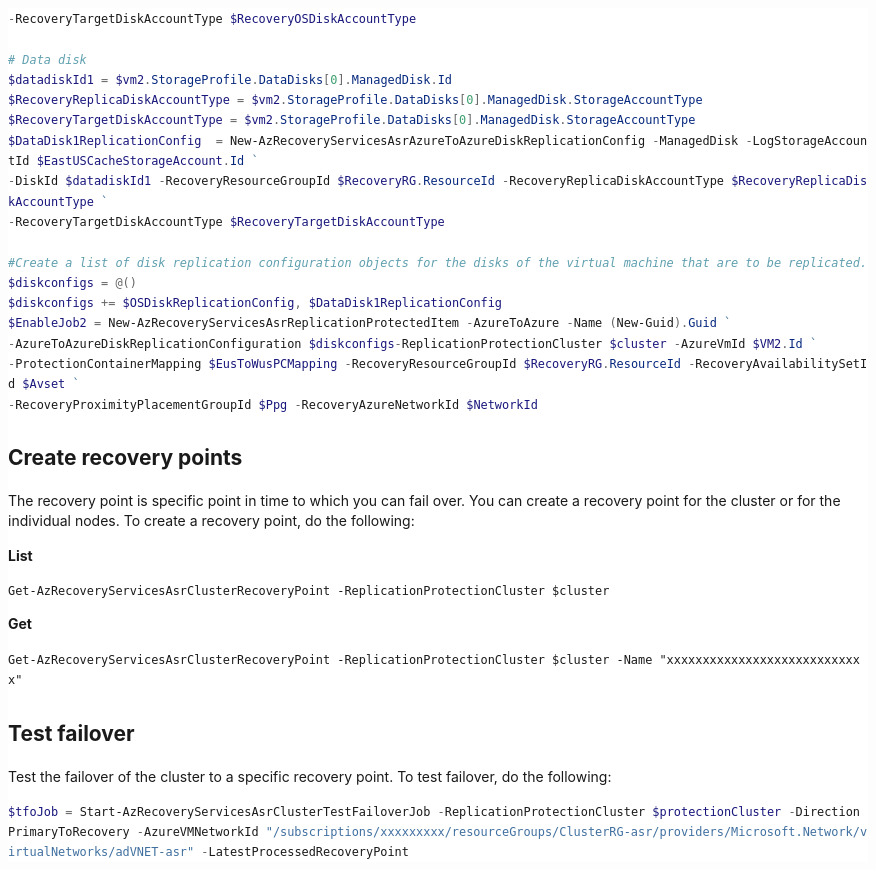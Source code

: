```powershell
-RecoveryTargetDiskAccountType $RecoveryOSDiskAccountType 

# Data disk 
$datadiskId1 = $vm2.StorageProfile.DataDisks[0].ManagedDisk.Id 
$RecoveryReplicaDiskAccountType = $vm2.StorageProfile.DataDisks[0].ManagedDisk.StorageAccountType 
$RecoveryTargetDiskAccountType = $vm2.StorageProfile.DataDisks[0].ManagedDisk.StorageAccountType 
$DataDisk1ReplicationConfig  = New-AzRecoveryServicesAsrAzureToAzureDiskReplicationConfig -ManagedDisk -LogStorageAccountId $EastUSCacheStorageAccount.Id ` 
-DiskId $datadiskId1 -RecoveryResourceGroupId $RecoveryRG.ResourceId -RecoveryReplicaDiskAccountType $RecoveryReplicaDiskAccountType ` 
-RecoveryTargetDiskAccountType $RecoveryTargetDiskAccountType 

#Create a list of disk replication configuration objects for the disks of the virtual machine that are to be replicated. 
$diskconfigs = @() 
$diskconfigs += $OSDiskReplicationConfig, $DataDisk1ReplicationConfig 
$EnableJob2 = New-AzRecoveryServicesAsrReplicationProtectedItem -AzureToAzure -Name (New-Guid).Guid ` 
-AzureToAzureDiskReplicationConfiguration $diskconfigs-ReplicationProtectionCluster $cluster -AzureVmId $VM2.Id ` 
-ProtectionContainerMapping $EusToWusPCMapping -RecoveryResourceGroupId $RecoveryRG.ResourceId -RecoveryAvailabilitySetId $Avset ` 
-RecoveryProximityPlacementGroupId $Ppg -RecoveryAzureNetworkId $NetworkId 
```

## Create recovery points 

The recovery point is specific point in time to which you can fail over. You can create a recovery point for the cluster or for the individual nodes. To create a recovery point, do the following:


**List** 
```
Get-AzRecoveryServicesAsrClusterRecoveryPoint -ReplicationProtectionCluster $cluster
```


**Get** 
```
Get-AzRecoveryServicesAsrClusterRecoveryPoint -ReplicationProtectionCluster $cluster -Name "xxxxxxxxxxxxxxxxxxxxxxxxxxxx"
```


## Test failover 

Test the failover of the cluster to a specific recovery point. To test failover, do the following:

```powershell
$tfoJob = Start-AzRecoveryServicesAsrClusterTestFailoverJob -ReplicationProtectionCluster $protectionCluster -Direction PrimaryToRecovery -AzureVMNetworkId "/subscriptions/xxxxxxxxx/resourceGroups/ClusterRG-asr/providers/Microsoft.Network/virtualNetworks/adVNET-asr" -LatestProcessedRecoveryPoint 
```
